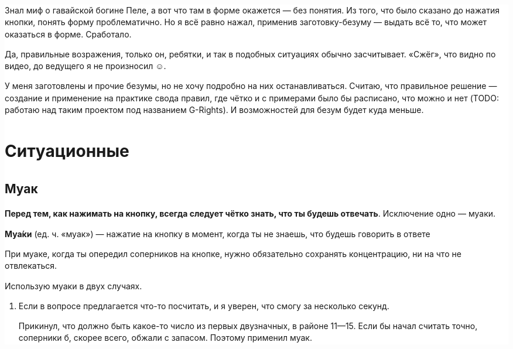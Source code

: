 </iframe></div>

Знал миф о гавайской богине Пеле, а вот что там в форме окажется — без понятия. Из того, что было сказано до нажатия кнопки, понять форму проблематично. Но я всё равно нажал, применив заготовку-безуму — выдать всё то, что может оказаться в форме. Сработало.

</div>

<div class="SashaGingerinasExample" markdown="1">

<div class="SashaVideo"><iframe class="lazyload" title="Bezuma incorrect answer 2" data-src="https://video.ploud.fr/videos/embed/a05dc07a-2eff-44b5-960b-dc32d6e1d6a6?start=6m42s">

</iframe></div>

Да, правильные возражения, только он, ребятки, и так в подобных ситуациях обычно засчитывает. «Сжёг», что видно по видео, до ведущего я не произносил ☺.

</div>

У меня заготовлены и прочие безумы, но не хочу подробно на них останавливаться. Считаю, что правильное решение — создание и применение на практике свода правил, где чётко и с примерами было бы расписано, что можно и нет (TODO: работаю над таким проектом под названием G-Rights). И возможностей для безум будет куда меньше.

<a id="Ситуационные"></a>
# Ситуационные

<a id="Муак"></a>
## Муак

**Перед тем, как нажимать на кнопку, всегда следует чётко знать, что ты будешь отвечать**. Исключение одно — муаки.

<div class="SashaBlockquote" markdown="1">

**Муа&#x301;ки** (ед. ч. «муак») — нажатие на кнопку в момент, когда ты не знаешь, что будешь говорить в ответе

</div>

При муаке, когда ты опередил соперников на кнопке, нужно обязательно сохранять концентрацию, ни на что не отвлекаться.

Использую муаки в двух случаях.

1. Если в вопросе предлагается что-то посчитать, и я уверен, что смогу за несколько секунд.

	<div class="SashaGingerinasExample" markdown="1">

	<div class="SashaVideo"><iframe class="lazyload" title="Muak math score" data-src="https://video.ploud.fr/videos/embed/a05dc07a-2eff-44b5-960b-dc32d6e1d6a6?start=17s">

	</iframe></div>

	Прикинул, что должно быть какое-то число из первых двузначных, в районе 11—15. Если бы начал считать точно, соперники б, скорее всего, обжали с запасом. Поэтому применил муак.
